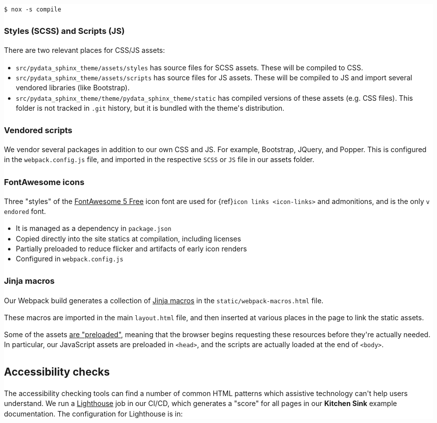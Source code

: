 ```console
$ nox -s compile
```

### Styles (SCSS) and Scripts (JS)

There are two relevant places for CSS/JS assets:

- `src/pydata_sphinx_theme/assets/styles` has source files for SCSS assets. These will be compiled to CSS.
- `src/pydata_sphinx_theme/assets/scripts` has source files for JS assets. These will be compiled to JS and import several vendored libraries (like Bootstrap).
- `src/pydata_sphinx_theme/theme/pydata_sphinx_theme/static` has compiled versions of these assets (e.g. CSS files). This folder is not tracked in `.git` history, but it is bundled with the theme's distribution.

### Vendored scripts

We vendor several packages in addition to our own CSS and JS.
For example, Bootstrap, JQuery, and Popper.
This is configured in the `webpack.config.js` file, and imported in the respective `SCSS` or `JS` file in our assets folder.

### FontAwesome icons

Three "styles" of the [FontAwesome 5 Free](https://fontawesome.com/icons?m=free)
icon font are used for {ref}`icon links <icon-links>` and admonitions, and is
the only `vendored` font.

- It is managed as a dependency in `package.json`
- Copied directly into the site statics at compilation, including licenses
- Partially preloaded to reduce flicker and artifacts of early icon renders
- Configured in `webpack.config.js`

### Jinja macros

Our Webpack build generates a collection of [Jinja macros](https://jinja.palletsprojects.com/en/3.0.x/templates/#macros) in the `static/webpack-macros.html` file.

These macros are imported in the main `layout.html` file, and then inserted at various places in the page to link the static assets.

Some of the assets [are "preloaded"](https://developer.mozilla.org/en-US/docs/Web/HTML/Link_types/preload), meaning that the browser begins requesting these resources before they're actually needed.
In particular, our JavaScript assets are preloaded in `<head>`, and the scripts are actually loaded at the end of `<body>`.

## Accessibility checks

The accessibility checking tools can find a number of common HTML patterns which
assistive technology can't help users understand.
We run a [Lighthouse](https://developers.google.com/web/tools/lighthouse) job in our CI/CD, which generates a "score" for all pages in our **Kitchen Sink** example documentation.
The configuration for Lighthouse is in:

